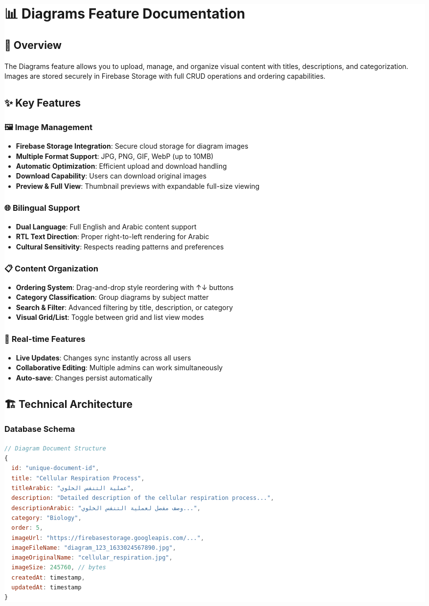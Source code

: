 # 📊 Diagrams Feature Documentation

## 🎯 **Overview**
The Diagrams feature allows you to upload, manage, and organize visual content with titles, descriptions, and categorization. Images are stored securely in Firebase Storage with full CRUD operations and ordering capabilities.

## ✨ **Key Features**

### 🖼️ **Image Management**
- **Firebase Storage Integration**: Secure cloud storage for diagram images
- **Multiple Format Support**: JPG, PNG, GIF, WebP (up to 10MB)
- **Automatic Optimization**: Efficient upload and download handling
- **Download Capability**: Users can download original images
- **Preview & Full View**: Thumbnail previews with expandable full-size viewing

### 🌐 **Bilingual Support**
- **Dual Language**: Full English and Arabic content support
- **RTL Text Direction**: Proper right-to-left rendering for Arabic
- **Cultural Sensitivity**: Respects reading patterns and preferences

### 📋 **Content Organization**
- **Ordering System**: Drag-and-drop style reordering with ↑↓ buttons
- **Category Classification**: Group diagrams by subject matter
- **Search & Filter**: Advanced filtering by title, description, or category
- **Visual Grid/List**: Toggle between grid and list view modes

### 🔄 **Real-time Features**
- **Live Updates**: Changes sync instantly across all users
- **Collaborative Editing**: Multiple admins can work simultaneously
- **Auto-save**: Changes persist automatically

## 🏗️ **Technical Architecture**

### Database Schema
```javascript
// Diagram Document Structure
{
  id: "unique-document-id",
  title: "Cellular Respiration Process",
  titleArabic: "عملية التنفس الخلوي",
  description: "Detailed description of the cellular respiration process...",
  descriptionArabic: "وصف مفصل لعملية التنفس الخلوي...",
  category: "Biology",
  order: 5,
  imageUrl: "https://firebasestorage.googleapis.com/...",
  imageFileName: "diagram_123_1633024567890.jpg",
  imageOriginalName: "cellular_respiration.jpg",
  imageSize: 245760, // bytes
  createdAt: timestamp,
  updatedAt: timestamp
}
```
